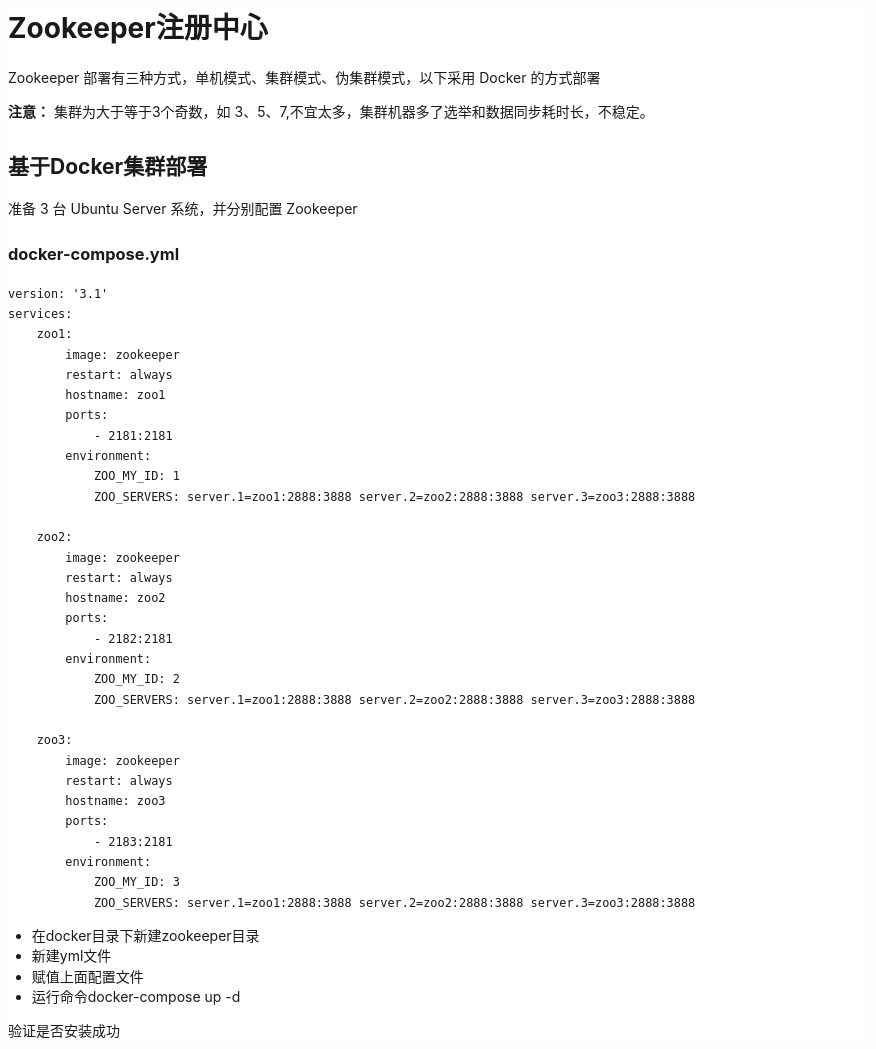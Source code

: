 # Zookeeper注册中心

Zookeeper 部署有三种方式，单机模式、集群模式、伪集群模式，以下采用 Docker 的方式部署

**注意：** 集群为大于等于3个奇数，如 3、5、7,不宜太多，集群机器多了选举和数据同步耗时长，不稳定。

## 基于Docker集群部署

准备 3 台 Ubuntu Server 系统，并分别配置 Zookeeper

### docker-compose.yml

```text
version: '3.1'
services:
    zoo1:
        image: zookeeper
        restart: always
        hostname: zoo1
        ports:
            - 2181:2181
        environment:
            ZOO_MY_ID: 1
            ZOO_SERVERS: server.1=zoo1:2888:3888 server.2=zoo2:2888:3888 server.3=zoo3:2888:3888

    zoo2:
        image: zookeeper
        restart: always
        hostname: zoo2
        ports:
            - 2182:2181
        environment:
            ZOO_MY_ID: 2
            ZOO_SERVERS: server.1=zoo1:2888:3888 server.2=zoo2:2888:3888 server.3=zoo3:2888:3888

    zoo3:
        image: zookeeper
        restart: always
        hostname: zoo3
        ports:
            - 2183:2181
        environment:
            ZOO_MY_ID: 3
            ZOO_SERVERS: server.1=zoo1:2888:3888 server.2=zoo2:2888:3888 server.3=zoo3:2888:3888
```

- 在docker目录下新建zookeeper目录
- 新建yml文件
- 赋值上面配置文件
- 运行命令docker-compose up -d

验证是否安装成功
